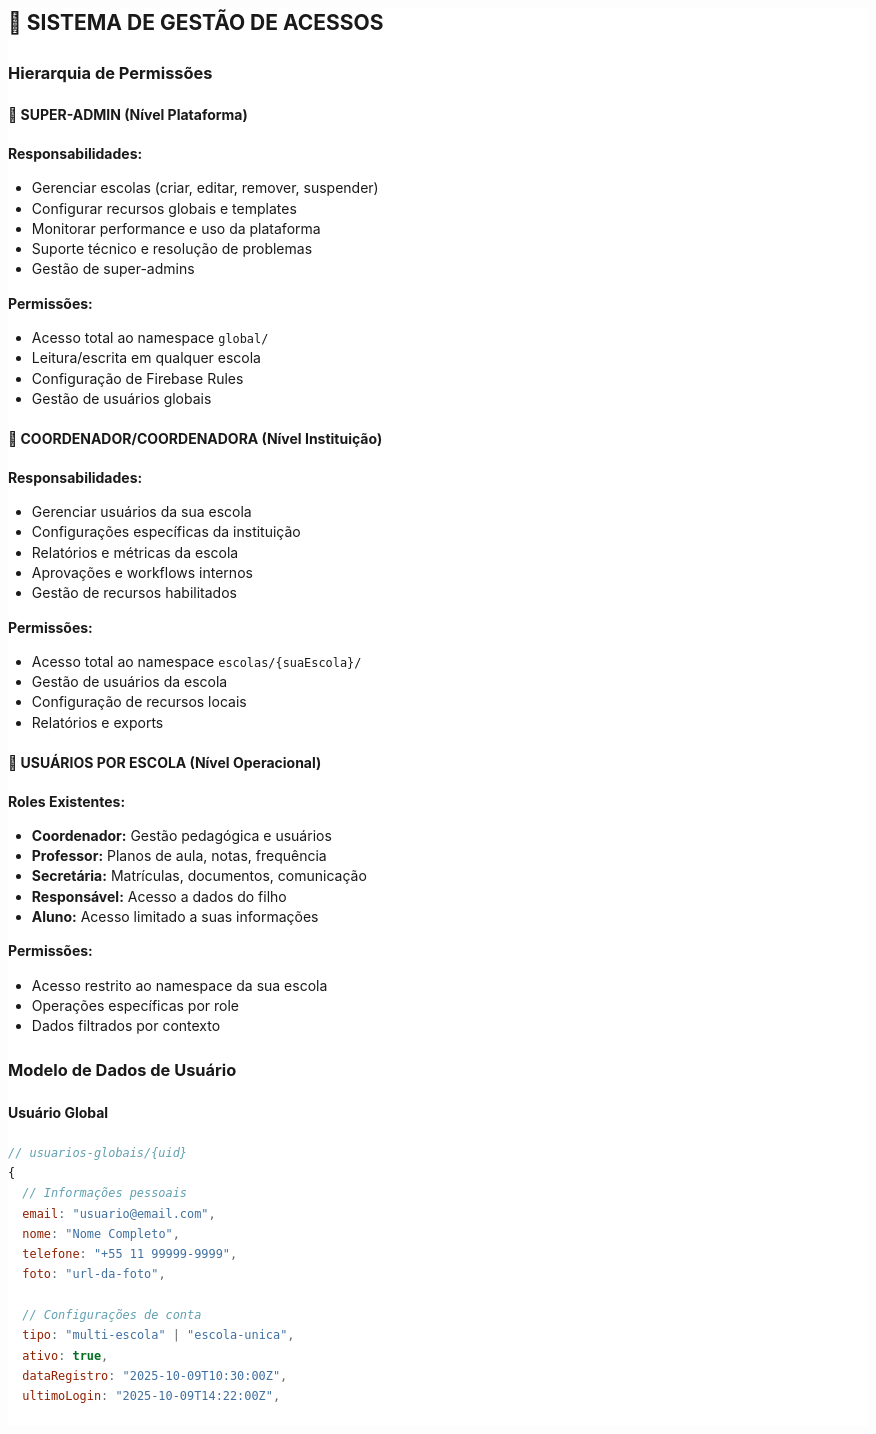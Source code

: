 
## 🔐 SISTEMA DE GESTÃO DE ACESSOS

### Hierarquia de Permissões

#### 🏢 SUPER-ADMIN (Nível Plataforma)
**Responsabilidades:**
- Gerenciar escolas (criar, editar, remover, suspender)
- Configurar recursos globais e templates
- Monitorar performance e uso da plataforma
- Suporte técnico e resolução de problemas
- Gestão de super-admins

**Permissões:**
- Acesso total ao namespace `global/`
- Leitura/escrita em qualquer escola
- Configuração de Firebase Rules
- Gestão de usuários globais

#### 🏫 COORDENADOR/COORDENADORA (Nível Instituição)
**Responsabilidades:**
- Gerenciar usuários da sua escola
- Configurações específicas da instituição
- Relatórios e métricas da escola
- Aprovações e workflows internos
- Gestão de recursos habilitados

**Permissões:**
- Acesso total ao namespace `escolas/{suaEscola}/`
- Gestão de usuários da escola
- Configuração de recursos locais
- Relatórios e exports

#### 👥 USUÁRIOS POR ESCOLA (Nível Operacional)
**Roles Existentes:**
- **Coordenador:** Gestão pedagógica e usuários
- **Professor:** Planos de aula, notas, frequência
- **Secretária:** Matrículas, documentos, comunicação
- **Responsável:** Acesso a dados do filho
- **Aluno:** Acesso limitado a suas informações

**Permissões:**
- Acesso restrito ao namespace da sua escola
- Operações específicas por role
- Dados filtrados por contexto

### Modelo de Dados de Usuário

#### Usuário Global
```javascript
// usuarios-globais/{uid}
{
  // Informações pessoais
  email: "usuario@email.com",
  nome: "Nome Completo",
  telefone: "+55 11 99999-9999",
  foto: "url-da-foto",
  
  // Configurações de conta
  tipo: "multi-escola" | "escola-unica",
  ativo: true,
  dataRegistro: "2025-10-09T10:30:00Z",
  ultimoLogin: "2025-10-09T14:22:00Z",
  
```
